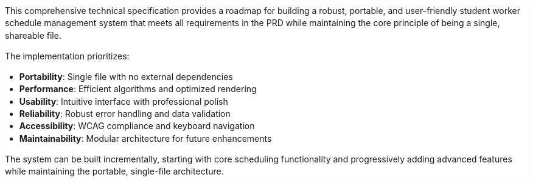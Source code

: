 This comprehensive technical specification provides a roadmap for building a robust, portable, and user-friendly student worker schedule management system that meets all requirements in the PRD while maintaining the core principle of being a single, shareable file.

The implementation prioritizes:
- **Portability**: Single file with no external dependencies
- **Performance**: Efficient algorithms and optimized rendering
- **Usability**: Intuitive interface with professional polish
- **Reliability**: Robust error handling and data validation
- **Accessibility**: WCAG compliance and keyboard navigation
- **Maintainability**: Modular architecture for future enhancements

The system can be built incrementally, starting with core scheduling functionality and progressively adding advanced features while maintaining the portable, single-file architecture.